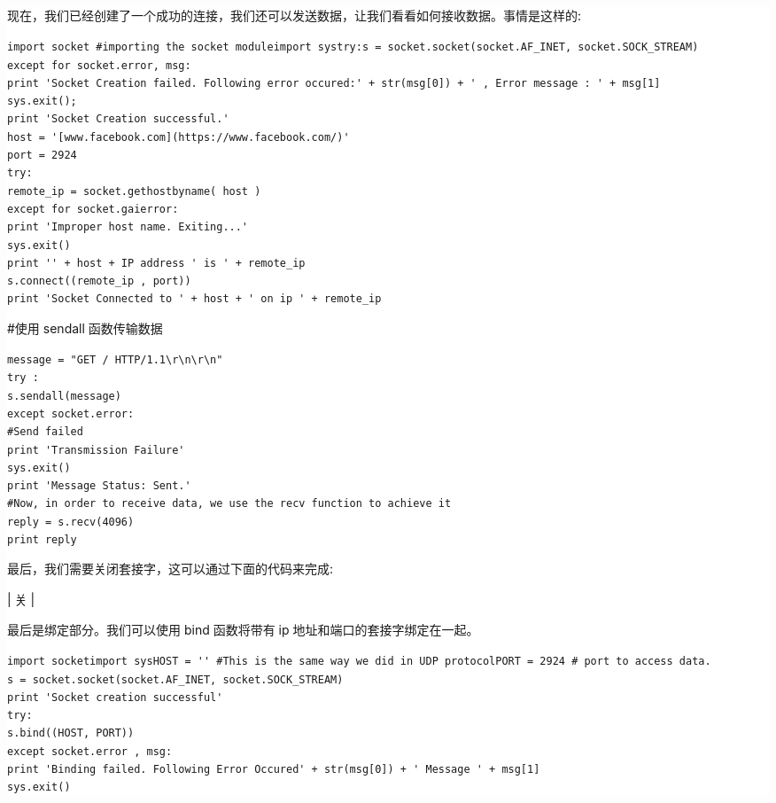 现在，我们已经创建了一个成功的连接，我们还可以发送数据，让我们看看如何接收数据。事情是这样的:

```
import socket #importing the socket moduleimport systry:s = socket.socket(socket.AF_INET, socket.SOCK_STREAM)
except for socket.error, msg:
print 'Socket Creation failed. Following error occured:' + str(msg[0]) + ' , Error message : ' + msg[1]
sys.exit();
print 'Socket Creation successful.'
host = '[www.facebook.com](https://www.facebook.com/)'
port = 2924
try:
remote_ip = socket.gethostbyname( host )
except for socket.gaierror:
print 'Improper host name. Exiting...'
sys.exit()
print '' + host + IP address ' is ' + remote_ip
s.connect((remote_ip , port))
print 'Socket Connected to ' + host + ' on ip ' + remote_ip
```

#使用 sendall 函数传输数据

```
message = "GET / HTTP/1.1\r\n\r\n"
try :
s.sendall(message)
except socket.error:
#Send failed
print 'Transmission Failure'
sys.exit()
print 'Message Status: Sent.'
#Now, in order to receive data, we use the recv function to achieve it
reply = s.recv(4096)
print reply
```

最后，我们需要关闭套接字，这可以通过下面的代码来完成:

| 关 |

最后是绑定部分。我们可以使用 bind 函数将带有 ip 地址和端口的套接字绑定在一起。

```
import socketimport sysHOST = '' #This is the same way we did in UDP protocolPORT = 2924 # port to access data.
s = socket.socket(socket.AF_INET, socket.SOCK_STREAM)
print 'Socket creation successful'
try:
s.bind((HOST, PORT))
except socket.error , msg:
print 'Binding failed. Following Error Occured' + str(msg[0]) + ' Message ' + msg[1]
sys.exit()
```

